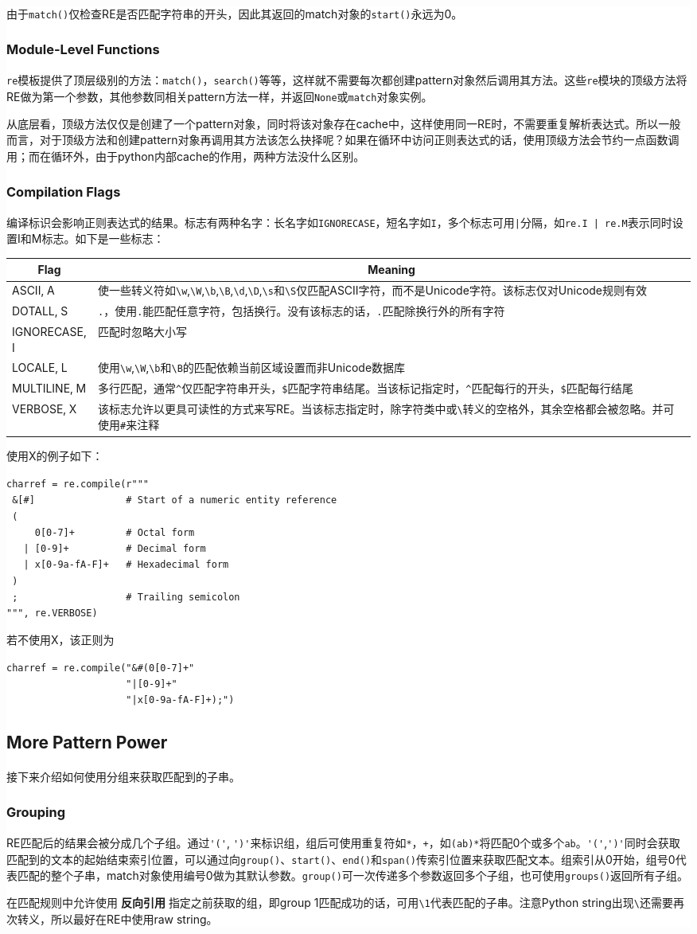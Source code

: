 由于`match()`仅检查RE是否匹配字符串的开头，因此其返回的match对象的`start()`永远为0。

### Module-Level Functions

`re`模板提供了顶层级别的方法：`match()`，`search()`等等，这样就不需要每次都创建pattern对象然后调用其方法。这些`re`模块的顶级方法将RE做为第一个参数，其他参数同相关pattern方法一样，并返回`None`或`match`对象实例。

从底层看，顶级方法仅仅是创建了一个pattern对象，同时将该对象存在cache中，这样使用同一RE时，不需要重复解析表达式。所以一般而言，对于顶级方法和创建pattern对象再调用其方法该怎么抉择呢？如果在循环中访问正则表达式的话，使用顶级方法会节约一点函数调用；而在循环外，由于python内部cache的作用，两种方法没什么区别。

### Compilation Flags
编译标识会影响正则表达式的结果。标志有两种名字：长名字如`IGNORECASE`，短名字如`I`，多个标志可用`|`分隔，如`re.I | re.M`表示同时设置I和M标志。如下是一些标志：

Flag                |  Meaning
--------------------|-----------------------
ASCII, A            | 使一些转义符如`\w`,`\W`,`\b`,`\B`,`\d`,`\D`,`\s`和`\S`仅匹配ASCII字符，而不是Unicode字符。该标志仅对Unicode规则有效
DOTALL, S           | `.`，使用`.`能匹配任意字符，包括换行。没有该标志的话，`.`匹配除换行外的所有字符
IGNORECASE, I       | 匹配时忽略大小写
LOCALE, L           | 使用`\w`,`\W`,`\b`和`\B`的匹配依赖当前区域设置而非Unicode数据库
MULTILINE, M        | 多行匹配，通常`^`仅匹配字符串开头，`$`匹配字符串结尾。当该标记指定时，`^`匹配每行的开头，`$`匹配每行结尾
VERBOSE, X          | 该标志允许以更具可读性的方式来写RE。当该标志指定时，除字符类中或`\`转义的空格外，其余空格都会被忽略。并可使用`#`来注释

使用X的例子如下：
```
charref = re.compile(r"""
 &[#]                # Start of a numeric entity reference
 (
     0[0-7]+         # Octal form
   | [0-9]+          # Decimal form
   | x[0-9a-fA-F]+   # Hexadecimal form
 )
 ;                   # Trailing semicolon
""", re.VERBOSE)
```

若不使用X，该正则为

```
charref = re.compile("&#(0[0-7]+"
                     "|[0-9]+"
                     "|x[0-9a-fA-F]+);")
```

## More Pattern Power
接下来介绍如何使用分组来获取匹配到的子串。

### Grouping
RE匹配后的结果会被分成几个子组。通过`'('`, `')'`来标识组，组后可使用重复符如`*`，`+`，如`(ab)*`将匹配0个或多个`ab`。`'('`,`')'`同时会获取匹配到的文本的起始结束索引位置，可以通过向`group()`、`start()`、`end()`和`span()`传索引位置来获取匹配文本。组索引从0开始，组号0代表匹配的整个子串，match对象使用编号0做为其默认参数。`group()`可一次传递多个参数返回多个子组，也可使用`groups()`返回所有子组。

在匹配规则中允许使用 **反向引用** 指定之前获取的组，即group 1匹配成功的话，可用`\1`代表匹配的子串。注意Python string出现`\`还需要再次转义，所以最好在RE中使用raw string。
